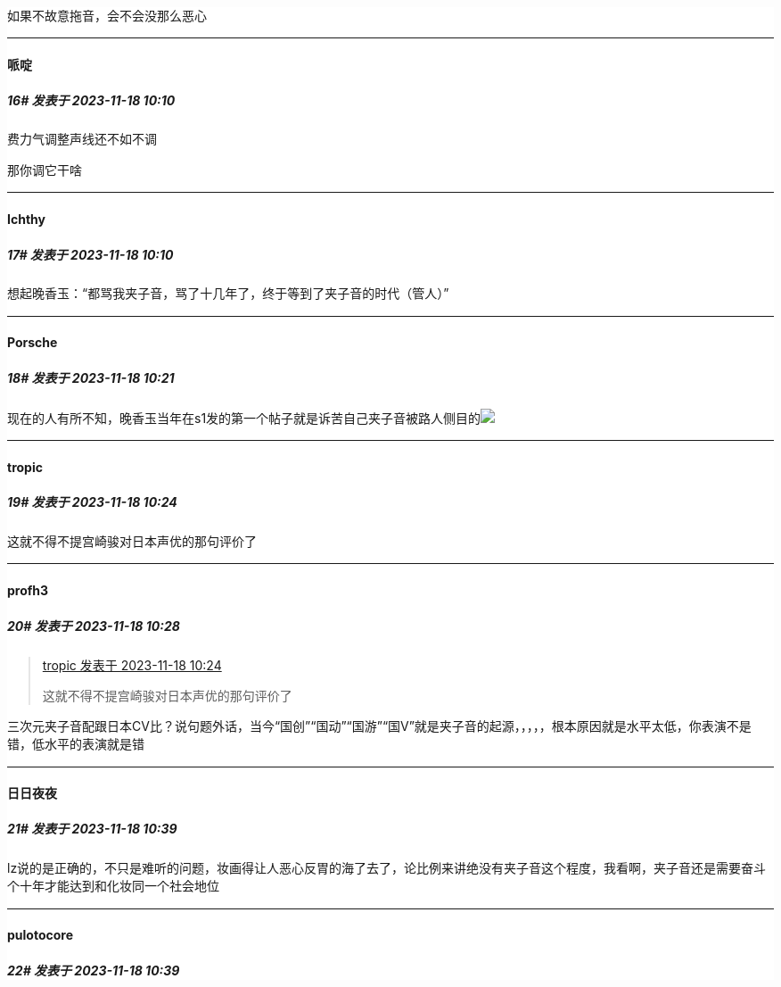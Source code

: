 如果不故意拖音，会不会没那么恶心

*****

####  哌啶  
##### 16#       发表于 2023-11-18 10:10

费力气调整声线还不如不调

那你调它干啥

*****

####  Ichthy  
##### 17#       发表于 2023-11-18 10:10

想起晚香玉：“都骂我夹子音，骂了十几年了，终于等到了夹子音的时代（管人）”

*****

####  Porsche  
##### 18#       发表于 2023-11-18 10:21

现在的人有所不知，晚香玉当年在s1发的第一个帖子就是诉苦自己夹子音被路人侧目的<img src="https://static.saraba1st.com/image/smiley/face2017/067.png" referrerpolicy="no-referrer">

*****

####  tropic  
##### 19#       发表于 2023-11-18 10:24

这就不得不提宫崎骏对日本声优的那句评价了

*****

####  profh3  
##### 20#       发表于 2023-11-18 10:28

<blockquote><a href="httphttps://bbs.saraba1st.com/2b/forum.php?mod=redirect&amp;goto=findpost&amp;pid=63072519&amp;ptid=2161137" target="_blank">tropic 发表于 2023-11-18 10:24</a>

这就不得不提宫崎骏对日本声优的那句评价了</blockquote>
三次元夹子音配跟日本CV比？说句题外话，当今“国创”“国动”“国游”“国V”就是夹子音的起源，，，，，根本原因就是水平太低，你表演不是错，低水平的表演就是错

*****

####  日日夜夜  
##### 21#       发表于 2023-11-18 10:39

lz说的是正确的，不只是难听的问题，妆画得让人恶心反胃的海了去了，论比例来讲绝没有夹子音这个程度，我看啊，夹子音还是需要奋斗个十年才能达到和化妆同一个社会地位

*****

####  pulotocore  
##### 22#       发表于 2023-11-18 10:39

